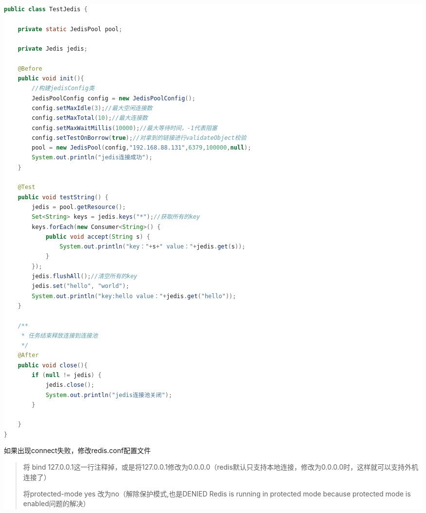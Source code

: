 ```java
public class TestJedis {

    private static JedisPool pool;

    private Jedis jedis;

    @Before
    public void init(){
        //构建jedisConfig类
        JedisPoolConfig config = new JedisPoolConfig();
        config.setMaxIdle(3);//最大空闲连接数
        config.setMaxTotal(10);//最大连接数
        config.setMaxWaitMillis(10000);//最大等待时间，-1代表阻塞
        config.setTestOnBorrow(true);//对拿到的链接进行validateObject校验
        pool = new JedisPool(config,"192.168.88.131",6379,100000,null);
        System.out.println("jedis连接成功");
    }

    @Test
    public void testString() {
        jedis = pool.getResource();
        Set<String> keys = jedis.keys("*");//获取所有的key
        keys.forEach(new Consumer<String>() {
            public void accept(String s) {
                System.out.println("key："+s+" value："+jedis.get(s));
            }
        });
        jedis.flushAll();//清空所有的key
        jedis.set("hello", "world");
        System.out.println("key:hello value："+jedis.get("hello"));
    }

    /**
     * 任务结束释放连接到连接池
     */
    @After
    public void close(){
        if (null != jedis) {
            jedis.close();
            System.out.println("jedis连接池关闭");
        }

    }
}
```

如果出现connect失败，修改redis.conf配置文件

> 将 bind 127.0.0.1这一行注释掉，或是将127.0.0.1修改为0.0.0.0（redis默认只支持本地连接，修改为0.0.0.0时，这样就可以支持外机连接了） 
>
> 将protected-mode yes 改为no（解除保护模式,也是DENIED Redis is running in protected mode because protected mode is enabled问题的解决） 
